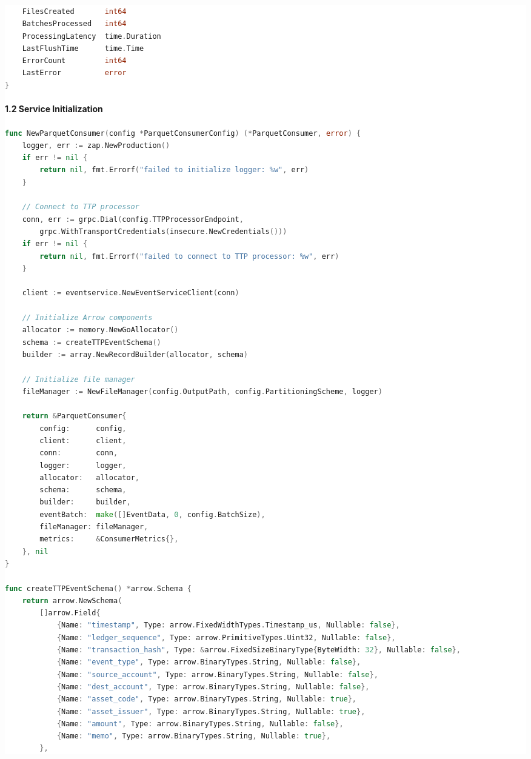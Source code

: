 ```go
    FilesCreated       int64
    BatchesProcessed   int64
    ProcessingLatency  time.Duration
    LastFlushTime      time.Time
    ErrorCount         int64
    LastError          error
}
```

#### 1.2 Service Initialization
```go
func NewParquetConsumer(config *ParquetConsumerConfig) (*ParquetConsumer, error) {
    logger, err := zap.NewProduction()
    if err != nil {
        return nil, fmt.Errorf("failed to initialize logger: %w", err)
    }

    // Connect to TTP processor
    conn, err := grpc.Dial(config.TTPProcessorEndpoint, 
        grpc.WithTransportCredentials(insecure.NewCredentials()))
    if err != nil {
        return nil, fmt.Errorf("failed to connect to TTP processor: %w", err)
    }

    client := eventservice.NewEventServiceClient(conn)
    
    // Initialize Arrow components
    allocator := memory.NewGoAllocator()
    schema := createTTPEventSchema()
    builder := array.NewRecordBuilder(allocator, schema)
    
    // Initialize file manager
    fileManager := NewFileManager(config.OutputPath, config.PartitioningScheme, logger)
    
    return &ParquetConsumer{
        config:      config,
        client:      client,
        conn:        conn,
        logger:      logger,
        allocator:   allocator,
        schema:      schema,
        builder:     builder,
        eventBatch:  make([]EventData, 0, config.BatchSize),
        fileManager: fileManager,
        metrics:     &ConsumerMetrics{},
    }, nil
}

func createTTPEventSchema() *arrow.Schema {
    return arrow.NewSchema(
        []arrow.Field{
            {Name: "timestamp", Type: arrow.FixedWidthTypes.Timestamp_us, Nullable: false},
            {Name: "ledger_sequence", Type: arrow.PrimitiveTypes.Uint32, Nullable: false},
            {Name: "transaction_hash", Type: &arrow.FixedSizeBinaryType{ByteWidth: 32}, Nullable: false},
            {Name: "event_type", Type: arrow.BinaryTypes.String, Nullable: false},
            {Name: "source_account", Type: arrow.BinaryTypes.String, Nullable: false},
            {Name: "dest_account", Type: arrow.BinaryTypes.String, Nullable: false},
            {Name: "asset_code", Type: arrow.BinaryTypes.String, Nullable: true},
            {Name: "asset_issuer", Type: arrow.BinaryTypes.String, Nullable: true},
            {Name: "amount", Type: arrow.BinaryTypes.String, Nullable: false},
            {Name: "memo", Type: arrow.BinaryTypes.String, Nullable: true},
        },
```